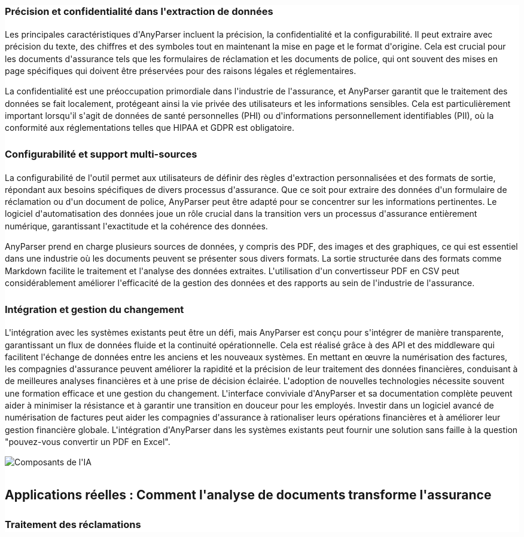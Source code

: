 ### Précision et confidentialité dans l'extraction de données

Les principales caractéristiques d'AnyParser incluent la précision, la confidentialité et la configurabilité. Il peut extraire avec précision du texte, des chiffres et des symboles tout en maintenant la mise en page et le format d'origine. Cela est crucial pour les documents d'assurance tels que les formulaires de réclamation et les documents de police, qui ont souvent des mises en page spécifiques qui doivent être préservées pour des raisons légales et réglementaires.

La confidentialité est une préoccupation primordiale dans l'industrie de l'assurance, et AnyParser garantit que le traitement des données se fait localement, protégeant ainsi la vie privée des utilisateurs et les informations sensibles. Cela est particulièrement important lorsqu'il s'agit de données de santé personnelles (PHI) ou d'informations personnellement identifiables (PII), où la conformité aux réglementations telles que HIPAA et GDPR est obligatoire.

### Configurabilité et support multi-sources

La configurabilité de l'outil permet aux utilisateurs de définir des règles d'extraction personnalisées et des formats de sortie, répondant aux besoins spécifiques de divers processus d'assurance. Que ce soit pour extraire des données d'un formulaire de réclamation ou d'un document de police, AnyParser peut être adapté pour se concentrer sur les informations pertinentes. Le logiciel d'automatisation des données joue un rôle crucial dans la transition vers un processus d'assurance entièrement numérique, garantissant l'exactitude et la cohérence des données.

AnyParser prend en charge plusieurs sources de données, y compris des PDF, des images et des graphiques, ce qui est essentiel dans une industrie où les documents peuvent se présenter sous divers formats. La sortie structurée dans des formats comme Markdown facilite le traitement et l'analyse des données extraites. L'utilisation d'un convertisseur PDF en CSV peut considérablement améliorer l'efficacité de la gestion des données et des rapports au sein de l'industrie de l'assurance.

### Intégration et gestion du changement

L'intégration avec les systèmes existants peut être un défi, mais AnyParser est conçu pour s'intégrer de manière transparente, garantissant un flux de données fluide et la continuité opérationnelle. Cela est réalisé grâce à des API et des middleware qui facilitent l'échange de données entre les anciens et les nouveaux systèmes. En mettant en œuvre la numérisation des factures, les compagnies d'assurance peuvent améliorer la rapidité et la précision de leur traitement des données financières, conduisant à de meilleures analyses financières et à une prise de décision éclairée. L'adoption de nouvelles technologies nécessite souvent une formation efficace et une gestion du changement. L'interface conviviale d'AnyParser et sa documentation complète peuvent aider à minimiser la résistance et à garantir une transition en douceur pour les employés. Investir dans un logiciel avancé de numérisation de factures peut aider les compagnies d'assurance à rationaliser leurs opérations financières et à améliorer leur gestion financière globale. L'intégration d'AnyParser dans les systèmes existants peut fournir une solution sans faille à la question "pouvez-vous convertir un PDF en Excel".

![Composants de l'IA](/images/solutions/document-parsing-insurance-2.png)

## Applications réelles : Comment l'analyse de documents transforme l'assurance

### Traitement des réclamations
